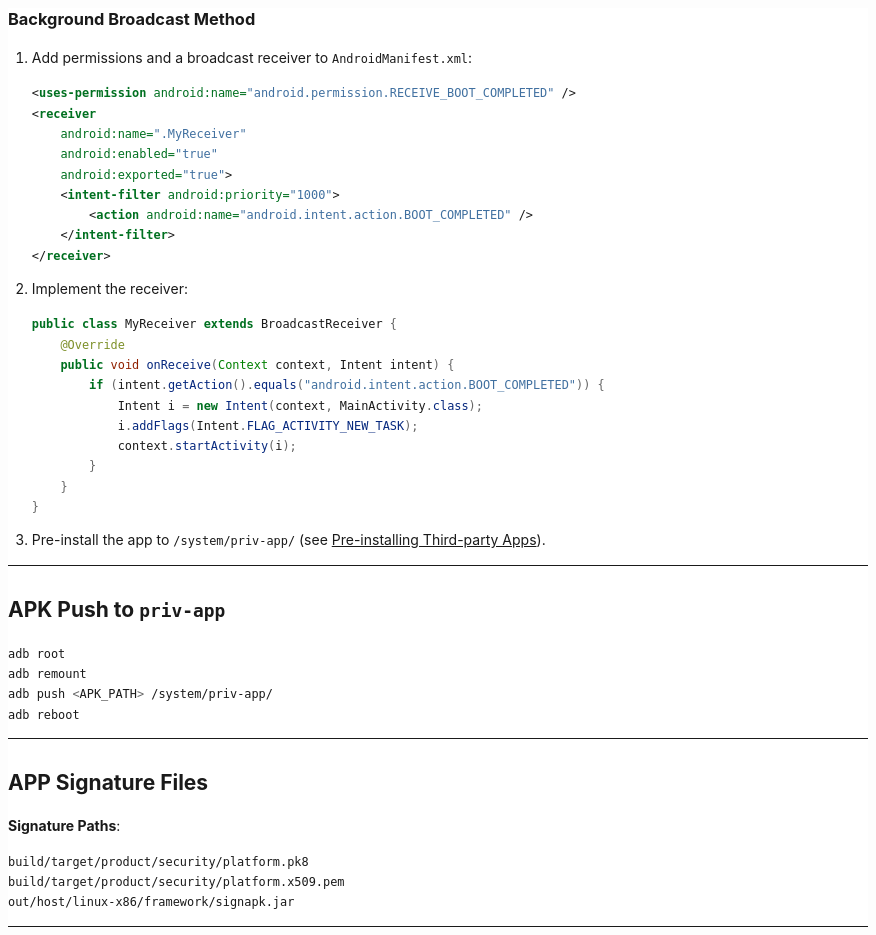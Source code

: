 ### **Background Broadcast Method**  
1. Add permissions and a broadcast receiver to `AndroidManifest.xml`:  
   ```xml
   <uses-permission android:name="android.permission.RECEIVE_BOOT_COMPLETED" />
   <receiver
       android:name=".MyReceiver"
       android:enabled="true"
       android:exported="true">
       <intent-filter android:priority="1000">
           <action android:name="android.intent.action.BOOT_COMPLETED" />
       </intent-filter>
   </receiver>
   ```  
2. Implement the receiver:  
   ```java
   public class MyReceiver extends BroadcastReceiver {
       @Override
       public void onReceive(Context context, Intent intent) {
           if (intent.getAction().equals("android.intent.action.BOOT_COMPLETED")) {
               Intent i = new Intent(context, MainActivity.class);
               i.addFlags(Intent.FLAG_ACTIVITY_NEW_TASK);
               context.startActivity(i);
           }
       }
   }
   ```  
3. Pre-install the app to `/system/priv-app/` (see [Pre-installing Third-party Apps](#pre-installing-third-party-apps)).  

---

## APK Push to `priv-app`

```bash
adb root
adb remount
adb push <APK_PATH> /system/priv-app/
adb reboot
```

---

## APP Signature Files

**Signature Paths**:  
```
build/target/product/security/platform.pk8
build/target/product/security/platform.x509.pem
out/host/linux-x86/framework/signapk.jar
```

---
